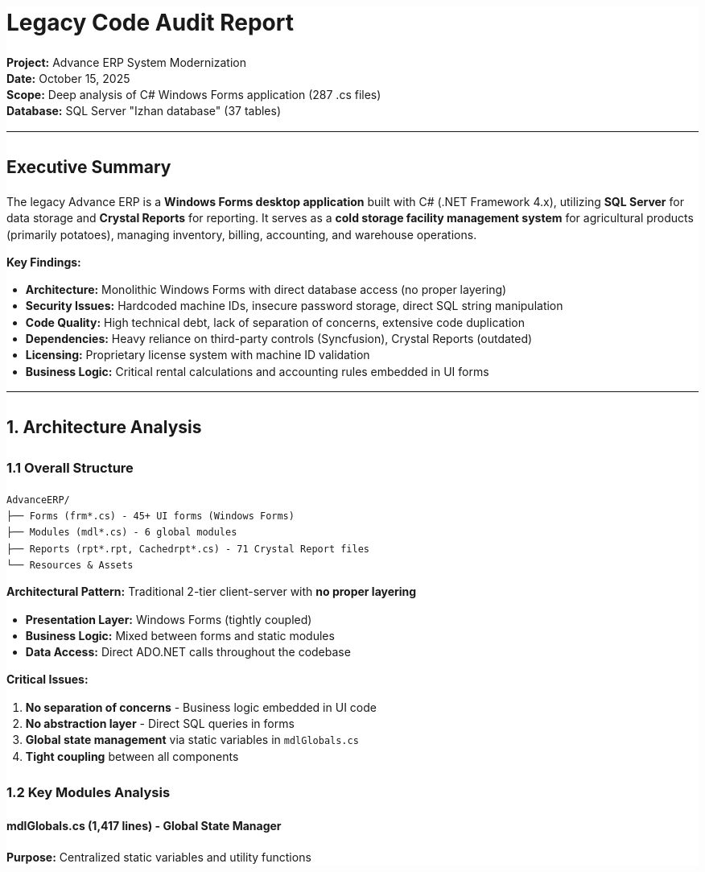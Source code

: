 # Legacy Code Audit Report
**Project:** Advance ERP System Modernization  
**Date:** October 15, 2025  
**Scope:** Deep analysis of C# Windows Forms application (287 .cs files)  
**Database:** SQL Server "Izhan database" (37 tables)

---

## Executive Summary

The legacy Advance ERP is a **Windows Forms desktop application** built with C# (.NET Framework 4.x), utilizing **SQL Server** for data storage and **Crystal Reports** for reporting. It serves as a **cold storage facility management system** for agricultural products (primarily potatoes), managing inventory, billing, accounting, and warehouse operations.

**Key Findings:**
- **Architecture:** Monolithic Windows Forms with direct database access (no proper layering)
- **Security Issues:** Hardcoded machine IDs, insecure password storage, direct SQL string manipulation
- **Code Quality:** High technical debt, lack of separation of concerns, extensive code duplication
- **Dependencies:** Heavy reliance on third-party controls (Syncfusion), Crystal Reports (outdated)
- **Licensing:** Proprietary license system with machine ID validation
- **Business Logic:** Critical rental calculations and accounting rules embedded in UI forms

---

## 1. Architecture Analysis

### 1.1 Overall Structure
```
AdvanceERP/
├── Forms (frm*.cs) - 45+ UI forms (Windows Forms)
├── Modules (mdl*.cs) - 6 global modules
├── Reports (rpt*.rpt, Cachedrpt*.cs) - 71 Crystal Report files
└── Resources & Assets
```

**Architectural Pattern:** Traditional 2-tier client-server with **no proper layering**
- **Presentation Layer:** Windows Forms (tightly coupled)
- **Business Logic:** Mixed between forms and static modules
- **Data Access:** Direct ADO.NET calls throughout the codebase

**Critical Issues:**
1. **No separation of concerns** - Business logic embedded in UI code
2. **No abstraction layer** - Direct SQL queries in forms
3. **Global state management** via static variables in `mdlGlobals.cs`
4. **Tight coupling** between all components

### 1.2 Key Modules Analysis

#### **mdlGlobals.cs** (1,417 lines) - Global State Manager
**Purpose:** Centralized static variables and utility functions
